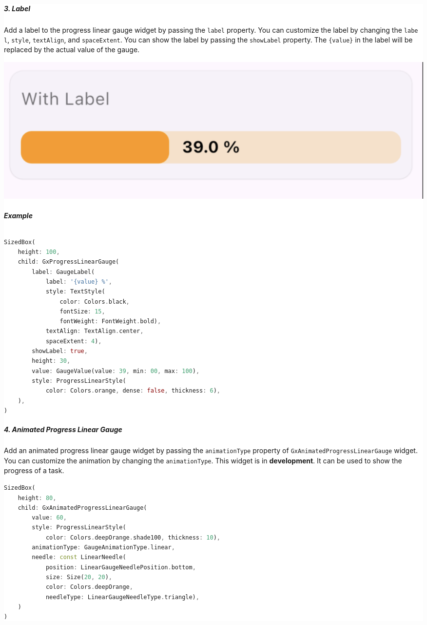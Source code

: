 ##### **3. Label**

Add a label to the progress linear gauge widget by passing the `label` property. You can customize the label by changing the `label`, `style`, `textAlign`, and `spaceExtent`. You can show the label by passing the `showLabel` property. The `{value}` in the label will be replaced by the actual value of the gauge.

<img src="https://raw.githubusercontent.com/GirixCode/girix-code-gauge/main/example/assets/images/features/linear/progress-label.png" alt="Label" width="100%"/>

###### **Example**

```dart
SizedBox(
    height: 100,
    child: GxProgressLinearGauge(
        label: GaugeLabel(
            label: '{value} %',
            style: TextStyle(
                color: Colors.black,
                fontSize: 15,
                fontWeight: FontWeight.bold),
            textAlign: TextAlign.center,
            spaceExtent: 4),
        showLabel: true,
        height: 30,
        value: GaugeValue(value: 39, min: 00, max: 100),
        style: ProgressLinearStyle(
            color: Colors.orange, dense: false, thickness: 6),
    ),
)
```

##### **4. Animated Progress Linear Gauge**

Add an animated progress linear gauge widget by passing the `animationType` property of `GxAnimatedProgressLinearGauge` widget. You can customize the animation by changing the `animationType`.
This widget is in **development**. It can be used to show the progress of a task.

```dart
SizedBox(
    height: 80,
    child: GxAnimatedProgressLinearGauge(
        value: 60,
        style: ProgressLinearStyle(
            color: Colors.deepOrange.shade100, thickness: 10),
        animationType: GaugeAnimationType.linear,
        needle: const LinearNeedle(
            position: LinearGaugeNeedlePosition.bottom,
            size: Size(20, 20),
            color: Colors.deepOrange,
            needleType: LinearGaugeNeedleType.triangle),
    )
)
```